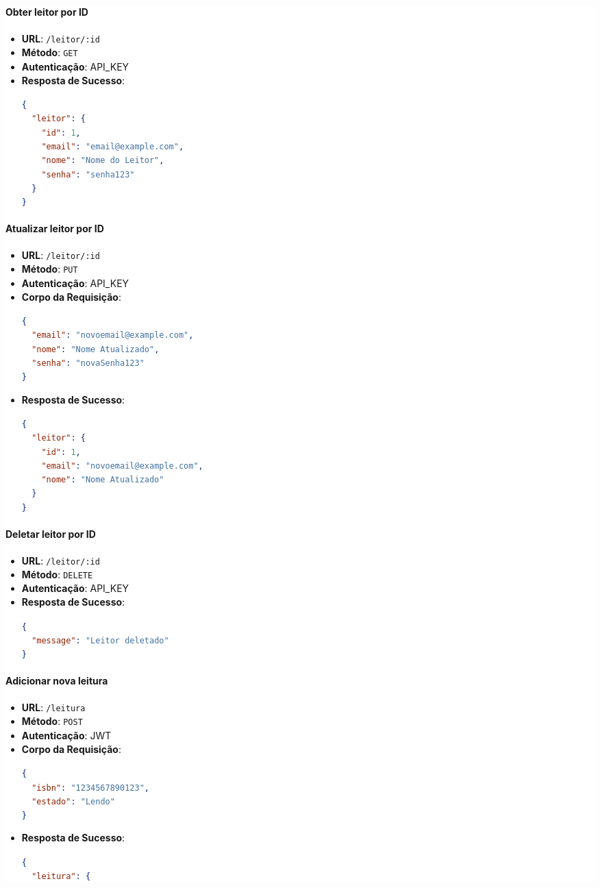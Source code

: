 #### Obter leitor por ID
- **URL**: `/leitor/:id`
- **Método**: `GET`
- **Autenticação**: API_KEY
- **Resposta de Sucesso**:
  ```json
  {
    "leitor": {
      "id": 1,
      "email": "email@example.com",
      "nome": "Nome do Leitor",
      "senha": "senha123"
    }
  }
  ```

#### Atualizar leitor por ID
- **URL**: `/leitor/:id`
- **Método**: `PUT`
- **Autenticação**: API_KEY
- **Corpo da Requisição**:
  ```json
  {
    "email": "novoemail@example.com",
    "nome": "Nome Atualizado",
    "senha": "novaSenha123"
  }
  ```
- **Resposta de Sucesso**:
  ```json
  {
    "leitor": {
      "id": 1,
      "email": "novoemail@example.com",
      "nome": "Nome Atualizado"
    }
  }
  ```

#### Deletar leitor por ID
- **URL**: `/leitor/:id`
- **Método**: `DELETE`
- **Autenticação**: API_KEY
- **Resposta de Sucesso**:
  ```json
  {
    "message": "Leitor deletado"
  }
  ```

#### Adicionar nova leitura
- **URL**: `/leitura`
- **Método**: `POST`
- **Autenticação**: JWT
- **Corpo da Requisição**:
  ```json
  {
    "isbn": "1234567890123",
    "estado": "Lendo"
  }
  ```
- **Resposta de Sucesso**:
  ```json
  {
    "leitura": {
  ```